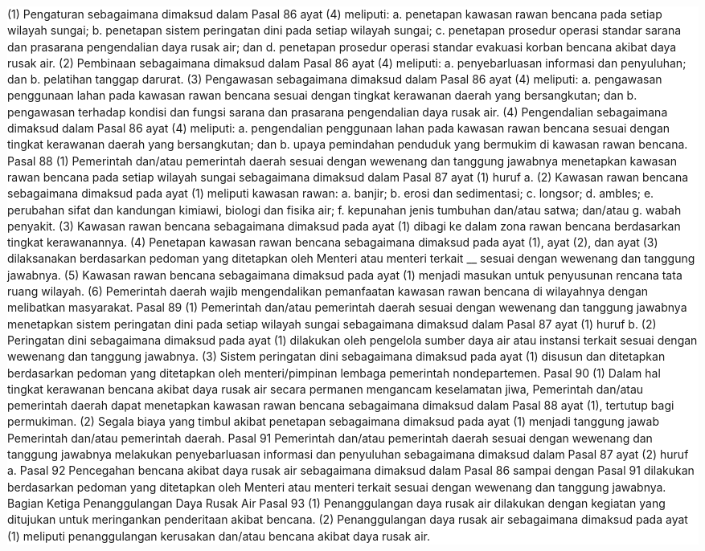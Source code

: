 (1) Pengaturan sebagaimana dimaksud dalam Pasal 86 ayat (4) meliputi:
a. penetapan kawasan rawan bencana pada setiap wilayah sungai;
b. penetapan sistem peringatan dini pada setiap wilayah sungai;
c. penetapan prosedur operasi standar sarana dan prasarana pengendalian daya rusak air; dan
d. penetapan prosedur operasi standar evakuasi korban bencana akibat daya rusak air.
(2) Pembinaan sebagaimana dimaksud dalam Pasal 86 ayat (4) meliputi:
a. penyebarluasan informasi dan penyuluhan; dan
b. pelatihan tanggap darurat.
(3) Pengawasan sebagaimana dimaksud dalam Pasal 86 ayat (4) meliputi:
a. pengawasan penggunaan lahan pada kawasan rawan bencana sesuai dengan tingkat kerawanan daerah yang bersangkutan; dan
b. pengawasan terhadap kondisi dan fungsi sarana dan prasarana pengendalian daya rusak air.
(4) Pengendalian sebagaimana dimaksud dalam Pasal 86 ayat (4) meliputi:
a. pengendalian penggunaan lahan pada kawasan rawan bencana sesuai dengan tingkat kerawanan daerah yang bersangkutan; dan
b. upaya pemindahan penduduk yang bermukim di kawasan rawan bencana.
Pasal 88
(1) Pemerintah dan/atau pemerintah daerah sesuai dengan wewenang dan tanggung jawabnya menetapkan kawasan rawan bencana pada setiap wilayah sungai sebagaimana dimaksud dalam Pasal 87 ayat (1) huruf a.
(2) Kawasan rawan bencana sebagaimana dimaksud pada ayat (1) meliputi kawasan rawan:
a. banjir;
b. erosi dan sedimentasi;
c. longsor;
d. ambles;
e. perubahan sifat dan kandungan kimiawi, biologi dan fisika air;
f. kepunahan jenis tumbuhan dan/atau satwa; dan/atau
g. wabah penyakit.
(3) Kawasan rawan bencana sebagaimana dimaksud pada ayat (1) dibagi ke dalam zona rawan bencana berdasarkan tingkat kerawanannya.
(4) Penetapan kawasan rawan bencana sebagaimana dimaksud pada ayat (1), ayat (2), dan ayat (3) dilaksanakan berdasarkan pedoman yang ditetapkan oleh Menteri atau menteri terkait __ sesuai dengan wewenang dan tanggung jawabnya.
(5) Kawasan rawan bencana sebagaimana dimaksud pada ayat (1) menjadi masukan untuk penyusunan rencana tata ruang wilayah.
(6) Pemerintah daerah wajib mengendalikan pemanfaatan kawasan rawan bencana di wilayahnya dengan melibatkan masyarakat.
Pasal 89
(1) Pemerintah dan/atau pemerintah daerah sesuai dengan wewenang dan tanggung jawabnya menetapkan sistem peringatan dini pada setiap wilayah sungai sebagaimana dimaksud dalam Pasal 87 ayat (1) huruf b.
(2) Peringatan dini sebagaimana dimaksud pada ayat (1) dilakukan oleh pengelola sumber daya air atau instansi terkait sesuai dengan wewenang dan tanggung jawabnya.
(3) Sistem peringatan dini sebagaimana dimaksud pada ayat (1) disusun dan ditetapkan berdasarkan pedoman yang ditetapkan oleh menteri/pimpinan lembaga pemerintah nondepartemen.
Pasal 90
(1) Dalam hal tingkat kerawanan bencana akibat daya rusak air secara permanen mengancam keselamatan jiwa, Pemerintah dan/atau pemerintah daerah dapat menetapkan kawasan rawan bencana sebagaimana dimaksud dalam Pasal 88 ayat (1), tertutup bagi permukiman.
(2) Segala biaya yang timbul akibat penetapan sebagaimana dimaksud pada ayat (1) menjadi tanggung jawab Pemerintah dan/atau pemerintah daerah.
Pasal 91
Pemerintah dan/atau pemerintah daerah sesuai dengan wewenang dan tanggung jawabnya melakukan penyebarluasan informasi dan penyuluhan sebagaimana dimaksud dalam Pasal 87 ayat (2) huruf a.
Pasal 92
Pencegahan bencana akibat daya rusak air sebagaimana dimaksud dalam Pasal 86 sampai dengan Pasal 91 dilakukan berdasarkan pedoman yang ditetapkan oleh Menteri atau menteri terkait sesuai dengan wewenang dan tanggung jawabnya.
Bagian Ketiga Penanggulangan Daya Rusak Air
Pasal 93
(1) Penanggulangan daya rusak air dilakukan dengan kegiatan yang ditujukan untuk meringankan penderitaan akibat bencana.
(2) Penanggulangan daya rusak air sebagaimana dimaksud pada ayat (1) meliputi penanggulangan kerusakan dan/atau bencana akibat daya rusak air.